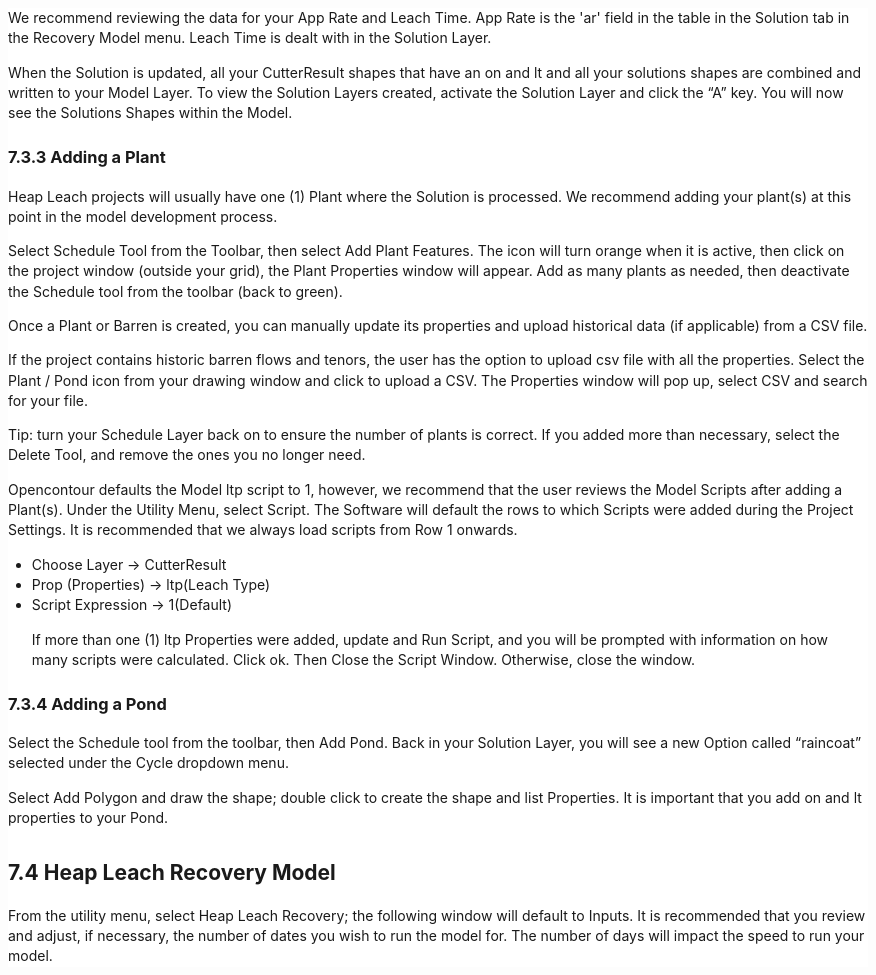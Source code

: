 We recommend reviewing the data for your App Rate and Leach Time. App Rate is the 'ar' field in the table in the Solution tab in the Recovery Model menu. Leach Time is dealt with in the Solution Layer.

When the Solution is updated, all your CutterResult shapes that have an on and lt and all your solutions shapes are combined and written to your Model Layer. To view the Solution Layers created, activate the Solution Layer and click the “A” key. You will now see the Solutions Shapes within the Model.

### 7.3.3 Adding a Plant
Heap Leach projects will usually have one (1) Plant where the Solution is processed. We recommend adding your plant(s) at this point in the model development process.

Select Schedule Tool from the Toolbar, then select Add Plant Features. The icon will turn orange when it is active, then click on the project window (outside your grid), the Plant Properties window will appear. Add as many plants as needed, then deactivate the Schedule tool from the toolbar (back to green).

Once a Plant or Barren is created, you can manually update its properties and upload historical data (if applicable) from a CSV file.

If the project contains historic barren flows and tenors, the user has the option to upload csv file with all the properties. Select the Plant / Pond icon from your drawing window and click to upload a CSV. The Properties window will pop up, select CSV and search for your file.

Tip: turn your Schedule Layer back on to ensure the number of plants is correct. If you added more than necessary, select the Delete Tool, and remove the ones you no longer need.

Opencontour defaults the Model ltp script to 1, however, we recommend that the user reviews the Model Scripts after adding a Plant(s). Under the Utility Menu, select Script. The Software will default the rows to which Scripts were added during the Project Settings. It is recommended that we always load scripts from Row 1 onwards.

<ul>
 <li>Choose Layer &rarr; CutterResult</li>
 <li>Prop (Properties) &rarr; ltp(Leach Type)</li>
 <li>Script Expression &rarr; 1(Default)</li>
</ul>

<ol>If more than one (1) ltp Properties were added, update and Run Script, and you will be prompted with information on how many scripts were calculated. Click ok. Then Close the Script Window. Otherwise, close the window.</ol>


### 7.3.4 Adding a Pond

Select the Schedule tool from the toolbar, then Add Pond. Back in your Solution Layer, you will see a new Option called “raincoat” selected under the Cycle dropdown menu.

Select Add Polygon and draw the shape; double click to create the shape and list Properties. It is important that you add on and lt properties to your Pond.

## 7.4 Heap Leach Recovery Model

From the utility menu, select Heap Leach Recovery; the following window will default to Inputs. It is recommended that you review and adjust, if necessary, the number of dates you wish to run the model for. The number of days will impact the speed to run your model.
